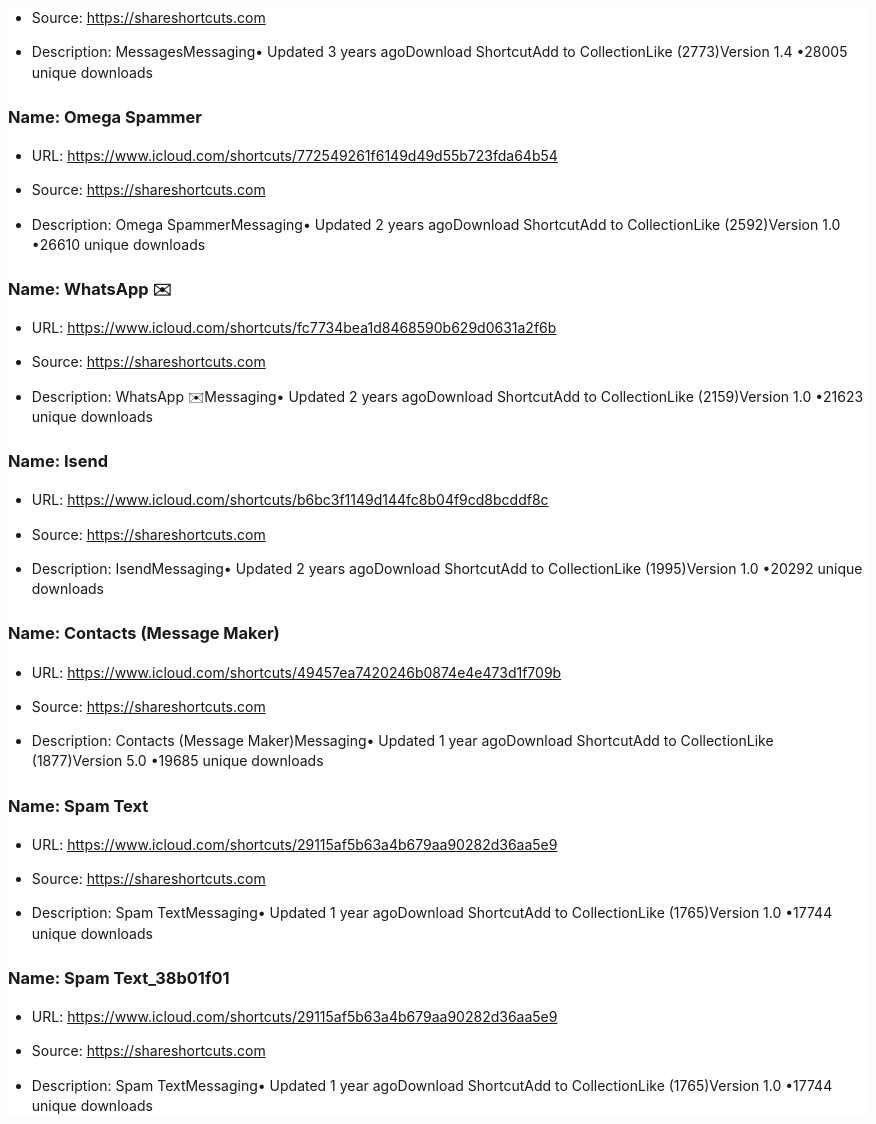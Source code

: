 - Source: https://shareshortcuts.com

- Description: MessagesMessaging• Updated 3 years agoDownload ShortcutAdd to CollectionLike (2773)Version 1.4 •28005 unique downloads

### Name: Omega Spammer

- URL: https://www.icloud.com/shortcuts/772549261f6149d49d55b723fda64b54

- Source: https://shareshortcuts.com

- Description: Omega SpammerMessaging• Updated 2 years agoDownload ShortcutAdd to CollectionLike (2592)Version 1.0 •26610 unique downloads

### Name: WhatsApp ✉️

- URL: https://www.icloud.com/shortcuts/fc7734bea1d8468590b629d0631a2f6b

- Source: https://shareshortcuts.com

- Description: WhatsApp ✉️Messaging• Updated 2 years agoDownload ShortcutAdd to CollectionLike (2159)Version 1.0 •21623 unique downloads

### Name: Isend

- URL: https://www.icloud.com/shortcuts/b6bc3f1149d144fc8b04f9cd8bcddf8c

- Source: https://shareshortcuts.com

- Description: IsendMessaging• Updated 2 years agoDownload ShortcutAdd to CollectionLike (1995)Version 1.0 •20292 unique downloads

### Name: Contacts (Message Maker)

- URL: https://www.icloud.com/shortcuts/49457ea7420246b0874e4e473d1f709b

- Source: https://shareshortcuts.com

- Description: Contacts (Message Maker)Messaging• Updated 1 year agoDownload ShortcutAdd to CollectionLike (1877)Version 5.0 •19685 unique downloads

### Name: Spam Text

- URL: https://www.icloud.com/shortcuts/29115af5b63a4b679aa90282d36aa5e9

- Source: https://shareshortcuts.com

- Description: Spam TextMessaging• Updated 1 year agoDownload ShortcutAdd to CollectionLike (1765)Version 1.0 •17744 unique downloads

### Name: Spam Text_38b01f01

- URL: https://www.icloud.com/shortcuts/29115af5b63a4b679aa90282d36aa5e9

- Source: https://shareshortcuts.com

- Description: Spam TextMessaging• Updated 1 year agoDownload ShortcutAdd to CollectionLike (1765)Version 1.0 •17744 unique downloads
